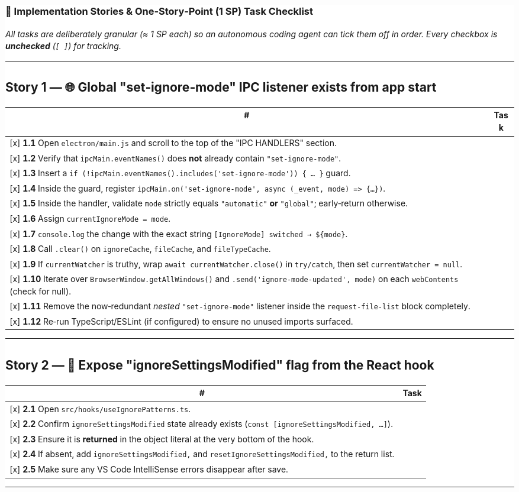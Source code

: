 ### 📜 Implementation Stories & One‑Story‑Point (1 SP) Task Checklist

_All tasks are deliberately granular (≈ 1 SP each) so an autonomous coding agent can tick them off in order. Every checkbox is **unchecked** (`[ ]`) for tracking._

---

## Story 1 — 🌐 Global "set‑ignore‑mode" IPC listener exists from app start

| #                                                                                                                                          | Task |
| ------------------------------------------------------------------------------------------------------------------------------------------ | ---- |
| [x] **1.1** Open `electron/main.js` and scroll to the top of the "IPC HANDLERS" section.                                                   |
| [x] **1.2** Verify that `ipcMain.eventNames()` does **not** already contain `"set-ignore-mode"`.                                           |
| [x] **1.3** Insert a `if (!ipcMain.eventNames().includes('set-ignore-mode')) { … }` guard.                                                 |
| [x] **1.4** Inside the guard, register `ipcMain.on('set-ignore-mode', async (_event, mode) => {…})`.                                       |
| [x] **1.5** Inside the handler, validate `mode` strictly equals `"automatic"` **or** `"global"`; early‑return otherwise.                   |
| [x] **1.6** Assign `currentIgnoreMode = mode`.                                                                                             |
| [x] **1.7** `console.log` the change with the exact string `[IgnoreMode] switched → ${mode}`.                                              |
| [x] **1.8** Call `.clear()` on `ignoreCache`, `fileCache`, and `fileTypeCache`.                                                            |
| [x] **1.9** If `currentWatcher` is truthy, wrap `await currentWatcher.close()` in `try/catch`, then set `currentWatcher = null`.           |
| [x] **1.10** Iterate over `BrowserWindow.getAllWindows()` and `.send('ignore-mode-updated', mode)` on each `webContents` (check for null). |
| [x] **1.11** Remove the now‑redundant _nested_ `"set-ignore-mode"` listener inside the `request-file-list` block completely.               |
| [x] **1.12** Re‑run TypeScript/ESLint (if configured) to ensure no unused imports surfaced.                                                |

---

## Story 2 — 🔗 Expose "ignoreSettingsModified" flag from the React hook

| #                                                                                                           | Task |
| ----------------------------------------------------------------------------------------------------------- | ---- |
| [x] **2.1** Open `src/hooks/useIgnorePatterns.ts`.                                                          |
| [x] **2.2** Confirm `ignoreSettingsModified` state already exists (`const [ignoreSettingsModified, …]`).    |
| [x] **2.3** Ensure it is **returned** in the object literal at the very bottom of the hook.                 |
| [x] **2.4** If absent, add `ignoreSettingsModified,` and `resetIgnoreSettingsModified,` to the return list. |
| [x] **2.5** Make sure any VS Code IntelliSense errors disappear after save.                                 |

---
